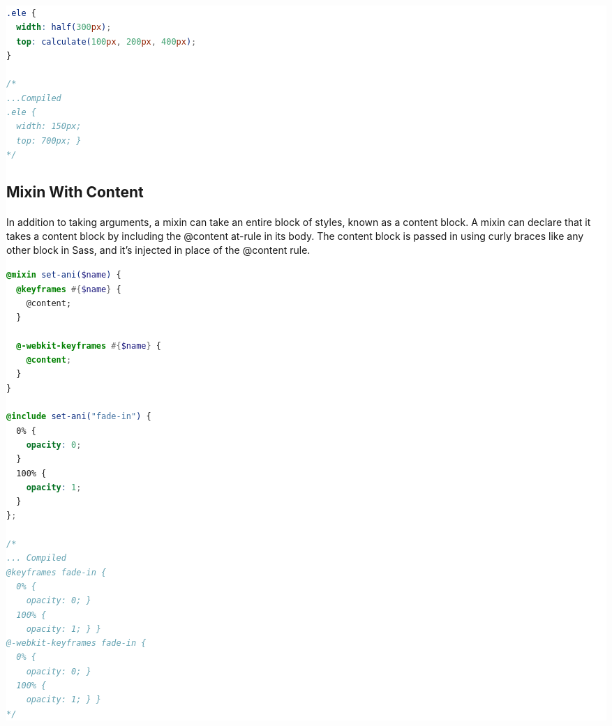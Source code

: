 ```scss
.ele {
  width: half(300px);
  top: calculate(100px, 200px, 400px);
}
  
/*
...Compiled
.ele {
  width: 150px;
  top: 700px; }
*/
```
  
## Mixin With Content
  
In addition to taking arguments, a mixin can take an entire block of styles, known as a content block. A mixin can declare that it takes a content block by including the @content at-rule in its body. The content block is passed in using curly braces like any other block in Sass, and it’s injected in place of the @content rule.
  
```scss
@mixin set-ani($name) {
  @keyframes #{$name} {
    @content;
  }
  
  @-webkit-keyframes #{$name} {
    @content;
  }
}
  
@include set-ani("fade-in") {
  0% {
    opacity: 0;
  }
  100% {
    opacity: 1;
  }
};
  
/*
... Compiled
@keyframes fade-in {
  0% {
    opacity: 0; }
  100% {
    opacity: 1; } }
@-webkit-keyframes fade-in {
  0% {
    opacity: 0; }
  100% {
    opacity: 1; } }
*/
```
  